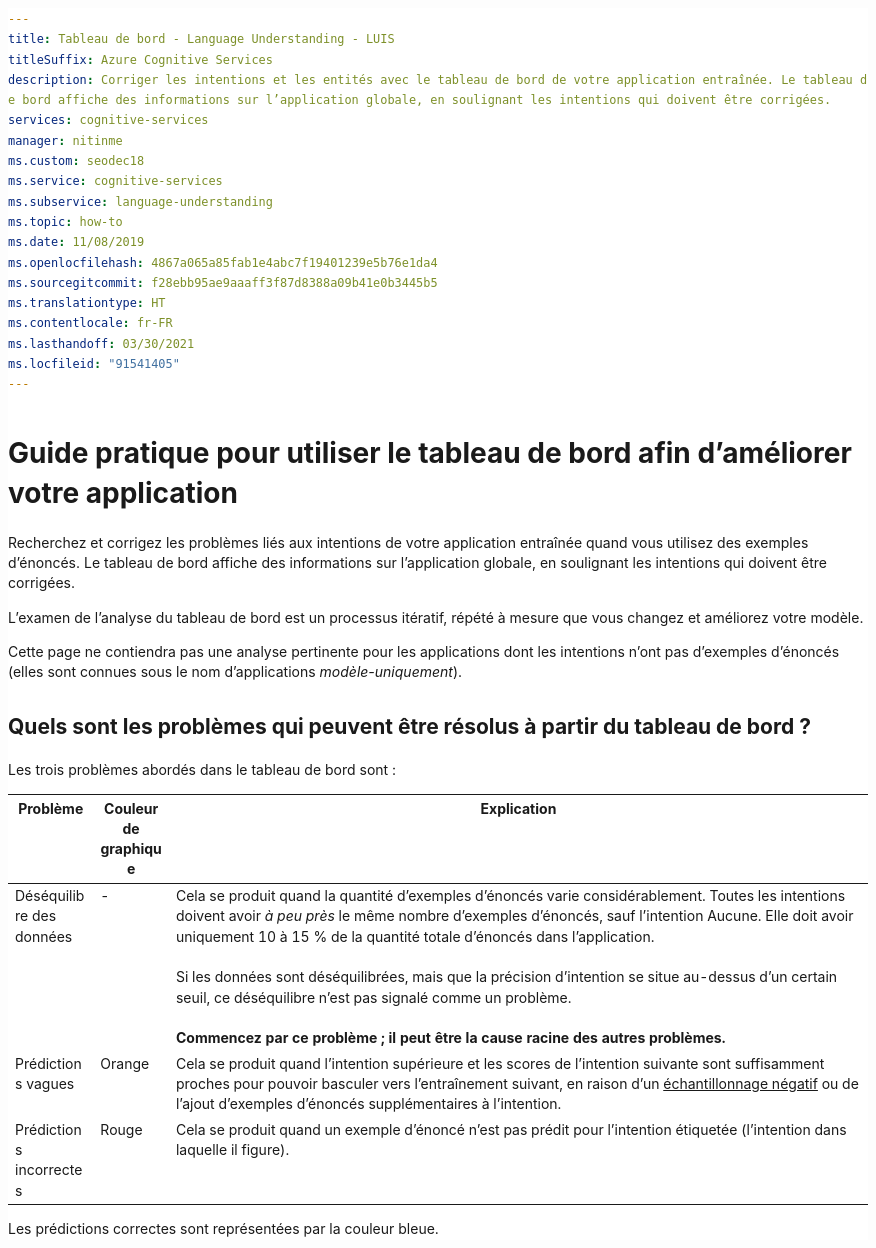 ```yaml
---
title: Tableau de bord - Language Understanding - LUIS
titleSuffix: Azure Cognitive Services
description: Corriger les intentions et les entités avec le tableau de bord de votre application entraînée. Le tableau de bord affiche des informations sur l’application globale, en soulignant les intentions qui doivent être corrigées.
services: cognitive-services
manager: nitinme
ms.custom: seodec18
ms.service: cognitive-services
ms.subservice: language-understanding
ms.topic: how-to
ms.date: 11/08/2019
ms.openlocfilehash: 4867a065a85fab1e4abc7f19401239e5b76e1da4
ms.sourcegitcommit: f28ebb95ae9aaaff3f87d8388a09b41e0b3445b5
ms.translationtype: HT
ms.contentlocale: fr-FR
ms.lasthandoff: 03/30/2021
ms.locfileid: "91541405"
---
```

# <a name="how-to-use-the-dashboard-to-improve-your-app"></a>Guide pratique pour utiliser le tableau de bord afin d’améliorer votre application

Recherchez et corrigez les problèmes liés aux intentions de votre application entraînée quand vous utilisez des exemples d’énoncés. Le tableau de bord affiche des informations sur l’application globale, en soulignant les intentions qui doivent être corrigées.

L’examen de l’analyse du tableau de bord est un processus itératif, répété à mesure que vous changez et améliorez votre modèle.

Cette page ne contiendra pas une analyse pertinente pour les applications dont les intentions n’ont pas d’exemples d’énoncés (elles sont connues sous le nom d’applications _modèle-uniquement_).

## <a name="what-issues-can-be-fixed-from-dashboard"></a>Quels sont les problèmes qui peuvent être résolus à partir du tableau de bord ?

Les trois problèmes abordés dans le tableau de bord sont :

|Problème|Couleur de graphique|Explication|
|--|--|--|
|Déséquilibre des données|-|Cela se produit quand la quantité d’exemples d’énoncés varie considérablement. Toutes les intentions doivent avoir _à peu près_ le même nombre d’exemples d’énoncés, sauf l’intention Aucune. Elle doit avoir uniquement 10 à 15 % de la quantité totale d’énoncés dans l’application.<br><br> Si les données sont déséquilibrées, mais que la précision d’intention se situe au-dessus d’un certain seuil, ce déséquilibre n’est pas signalé comme un problème.<br><br>**Commencez par ce problème ; il peut être la cause racine des autres problèmes.**|
|Prédictions vagues|Orange|Cela se produit quand l’intention supérieure et les scores de l’intention suivante sont suffisamment proches pour pouvoir basculer vers l’entraînement suivant, en raison d’un [échantillonnage négatif](luis-how-to-train.md#train-with-all-data) ou de l’ajout d’exemples d’énoncés supplémentaires à l’intention. |
|Prédictions incorrectes|Rouge|Cela se produit quand un exemple d’énoncé n’est pas prédit pour l’intention étiquetée (l’intention dans laquelle il figure).|

Les prédictions correctes sont représentées par la couleur bleue.
